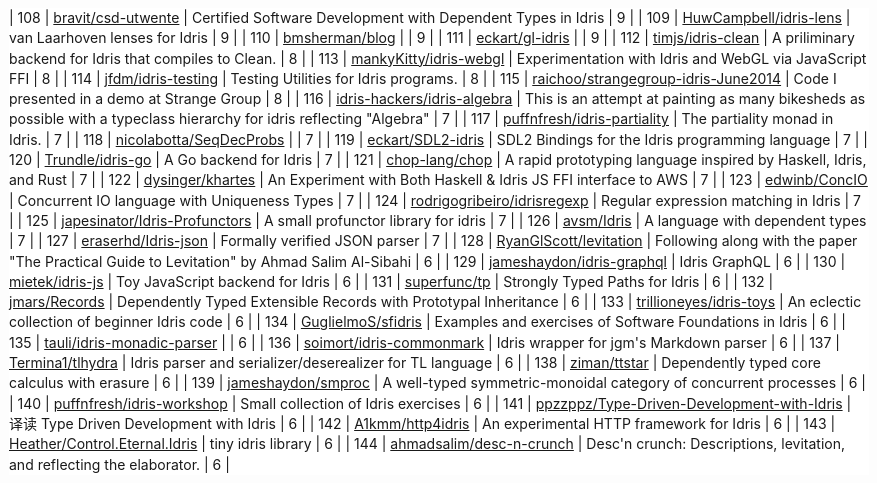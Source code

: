| 108 | [bravit/csd-utwente](https://github.com/bravit/csd-utwente) | Certified Software Development with Dependent Types in Idris | 9 |
| 109 | [HuwCampbell/idris-lens](https://github.com/HuwCampbell/idris-lens) | van Laarhoven lenses for Idris | 9 |
| 110 | [bmsherman/blog](https://github.com/bmsherman/blog) |  | 9 |
| 111 | [eckart/gl-idris](https://github.com/eckart/gl-idris) |  | 9 |
| 112 | [timjs/idris-clean](https://github.com/timjs/idris-clean) | A priliminary backend for Idris that compiles to Clean. | 8 |
| 113 | [mankyKitty/idris-webgl](https://github.com/mankyKitty/idris-webgl) | Experimentation with Idris and WebGL via JavaScript FFI | 8 |
| 114 | [jfdm/idris-testing](https://github.com/jfdm/idris-testing) | Testing Utilities for Idris programs. | 8 |
| 115 | [raichoo/strangegroup-idris-June2014](https://github.com/raichoo/strangegroup-idris-June2014) | Code I presented in a demo at Strange Group | 8 |
| 116 | [idris-hackers/idris-algebra](https://github.com/idris-hackers/idris-algebra) | This is an attempt at painting as many bikesheds as possible with a typeclass hierarchy for idris reflecting "Algebra" | 7 |
| 117 | [puffnfresh/idris-partiality](https://github.com/puffnfresh/idris-partiality) | The partiality monad in Idris. | 7 |
| 118 | [nicolabotta/SeqDecProbs](https://github.com/nicolabotta/SeqDecProbs) |  | 7 |
| 119 | [eckart/SDL2-idris](https://github.com/eckart/SDL2-idris) | SDL2 Bindings for the Idris programming language | 7 |
| 120 | [Trundle/idris-go](https://github.com/Trundle/idris-go) | A Go backend for Idris | 7 |
| 121 | [chop-lang/chop](https://github.com/chop-lang/chop) | A rapid prototyping language inspired by Haskell, Idris, and Rust | 7 |
| 122 | [dysinger/khartes](https://github.com/dysinger/khartes) | An Experiment with Both Haskell & Idris JS FFI interface to AWS | 7 |
| 123 | [edwinb/ConcIO](https://github.com/edwinb/ConcIO) | Concurrent IO language with Uniqueness Types | 7 |
| 124 | [rodrigogribeiro/idrisregexp](https://github.com/rodrigogribeiro/idrisregexp) | Regular expression matching in Idris | 7 |
| 125 | [japesinator/Idris-Profunctors](https://github.com/japesinator/Idris-Profunctors) | A small profunctor library for idris | 7 |
| 126 | [avsm/Idris](https://github.com/avsm/Idris) | A language with dependent types | 7 |
| 127 | [eraserhd/Idris-json](https://github.com/eraserhd/Idris-json) | Formally verified JSON parser | 7 |
| 128 | [RyanGlScott/levitation](https://github.com/RyanGlScott/levitation) | Following along with the paper "The Practical Guide to Levitation" by Ahmad Salim Al-Sibahi | 6 |
| 129 | [jameshaydon/idris-graphql](https://github.com/jameshaydon/idris-graphql) | Idris GraphQL | 6 |
| 130 | [mietek/idris-js](https://github.com/mietek/idris-js) | Toy JavaScript backend for Idris | 6 |
| 131 | [superfunc/tp](https://github.com/superfunc/tp) | Strongly Typed Paths for Idris | 6 |
| 132 | [jmars/Records](https://github.com/jmars/Records) | Dependently Typed Extensible Records with Prototypal Inheritance | 6 |
| 133 | [trillioneyes/idris-toys](https://github.com/trillioneyes/idris-toys) | An eclectic collection of beginner Idris code | 6 |
| 134 | [GuglielmoS/sfidris](https://github.com/GuglielmoS/sfidris) | Examples and exercises of Software Foundations in Idris | 6 |
| 135 | [tauli/idris-monadic-parser](https://github.com/tauli/idris-monadic-parser) |  | 6 |
| 136 | [soimort/idris-commonmark](https://github.com/soimort/idris-commonmark) | Idris wrapper for jgm's Markdown parser | 6 |
| 137 | [Termina1/tlhydra](https://github.com/Termina1/tlhydra) | Idris parser and serializer/deserealizer for TL language | 6 |
| 138 | [ziman/ttstar](https://github.com/ziman/ttstar) | Dependently typed core calculus with erasure | 6 |
| 139 | [jameshaydon/smproc](https://github.com/jameshaydon/smproc) | A well-typed symmetric-monoidal category of concurrent processes | 6 |
| 140 | [puffnfresh/idris-workshop](https://github.com/puffnfresh/idris-workshop) | Small collection of Idris exercises | 6 |
| 141 | [ppzzppz/Type-Driven-Development-with-Idris](https://github.com/ppzzppz/Type-Driven-Development-with-Idris) | 译读 Type Driven Development with Idris | 6 |
| 142 | [A1kmm/http4idris](https://github.com/A1kmm/http4idris) | An experimental HTTP framework for Idris | 6 |
| 143 | [Heather/Control.Eternal.Idris](https://github.com/Heather/Control.Eternal.Idris) | tiny idris library | 6 |
| 144 | [ahmadsalim/desc-n-crunch](https://github.com/ahmadsalim/desc-n-crunch) | Desc'n crunch: Descriptions, levitation, and reflecting the elaborator. | 6 |